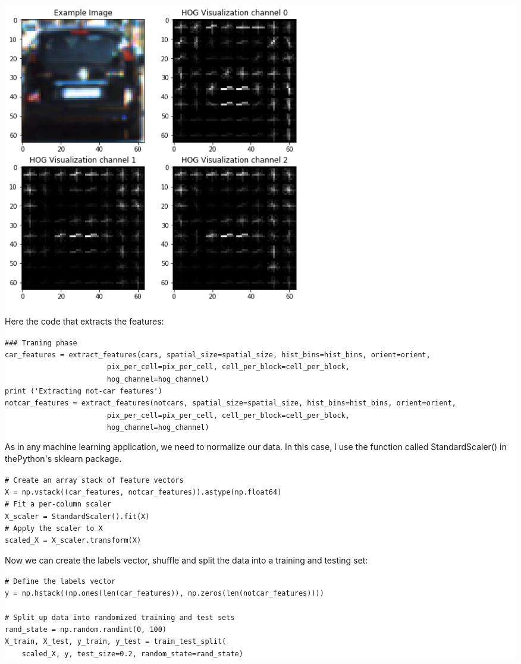 <img src="./examples/HOG_example.png" width="500" alt="" />   

Here the code that extracts the features:
```
### Traning phase
car_features = extract_features(cars, spatial_size=spatial_size, hist_bins=hist_bins, orient=orient, 
                        pix_per_cell=pix_per_cell, cell_per_block=cell_per_block, 
                        hog_channel=hog_channel)
print ('Extracting not-car features')
notcar_features = extract_features(notcars, spatial_size=spatial_size, hist_bins=hist_bins, orient=orient, 
                        pix_per_cell=pix_per_cell, cell_per_block=cell_per_block, 
                        hog_channel=hog_channel)
```

As in any machine learning application, we need to normalize our data. In this case, I use the function called  StandardScaler() in thePython's sklearn package.

```
# Create an array stack of feature vectors
X = np.vstack((car_features, notcar_features)).astype(np.float64)                        
# Fit a per-column scaler
X_scaler = StandardScaler().fit(X)
# Apply the scaler to X
scaled_X = X_scaler.transform(X)
```
Now we can create the labels vector, shuffle and split the data into a training and testing set:
```
# Define the labels vector
y = np.hstack((np.ones(len(car_features)), np.zeros(len(notcar_features))))

# Split up data into randomized training and test sets
rand_state = np.random.randint(0, 100)
X_train, X_test, y_train, y_test = train_test_split(
    scaled_X, y, test_size=0.2, random_state=rand_state)

```
